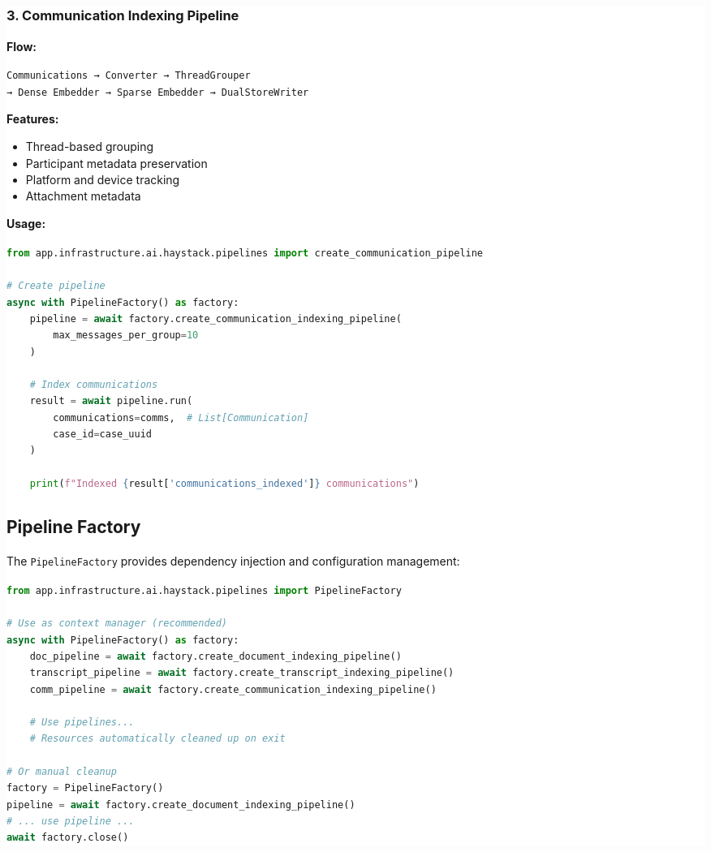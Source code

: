 ```python
```

### 3. Communication Indexing Pipeline

**Flow:**
```
Communications → Converter → ThreadGrouper
→ Dense Embedder → Sparse Embedder → DualStoreWriter
```

**Features:**
- Thread-based grouping
- Participant metadata preservation
- Platform and device tracking
- Attachment metadata

**Usage:**
```python
from app.infrastructure.ai.haystack.pipelines import create_communication_pipeline

# Create pipeline
async with PipelineFactory() as factory:
    pipeline = await factory.create_communication_indexing_pipeline(
        max_messages_per_group=10
    )

    # Index communications
    result = await pipeline.run(
        communications=comms,  # List[Communication]
        case_id=case_uuid
    )

    print(f"Indexed {result['communications_indexed']} communications")
```

## Pipeline Factory

The `PipelineFactory` provides dependency injection and configuration management:

```python
from app.infrastructure.ai.haystack.pipelines import PipelineFactory

# Use as context manager (recommended)
async with PipelineFactory() as factory:
    doc_pipeline = await factory.create_document_indexing_pipeline()
    transcript_pipeline = await factory.create_transcript_indexing_pipeline()
    comm_pipeline = await factory.create_communication_indexing_pipeline()

    # Use pipelines...
    # Resources automatically cleaned up on exit

# Or manual cleanup
factory = PipelineFactory()
pipeline = await factory.create_document_indexing_pipeline()
# ... use pipeline ...
await factory.close()
```
